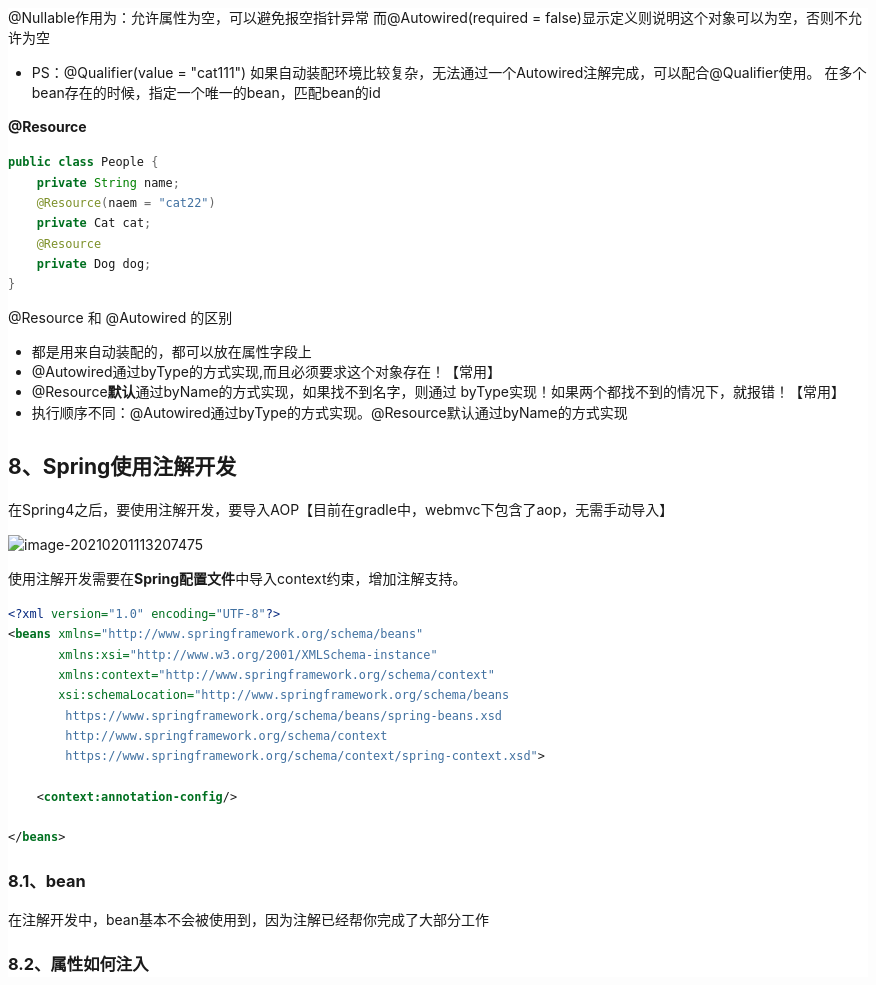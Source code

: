   @Nullable作用为：允许属性为空，可以避免报空指针异常
  而@Autowired(required = false)显示定义则说明这个对象可以为空，否则不允许为空

- PS：@Qualifier(value = "cat111")
  如果自动装配环境比较复杂，无法通过一个Autowired注解完成，可以配合@Qualifier使用。
  在多个bean存在的时候，指定一个唯一的bean，匹配bean的id

**@Resource**

```java
public class People {
    private String name;
    @Resource(naem = "cat22")
    private Cat cat;
    @Resource
    private Dog dog;
}
```

@Resource 和 @Autowired 的区别

- 都是用来自动装配的，都可以放在属性字段上
- @Autowired通过byType的方式实现,而且必须要求这个对象存在！【常用】
- @Resource**默认**通过byName的方式实现，如果找不到名字，则通过 byType实现！如果两个都找不到的情况下，就报错！【常用】
- 执行顺序不同：@Autowired通过byType的方式实现。@Resource默认通过byName的方式实现

## 8、Spring使用注解开发

在Spring4之后，要使用注解开发，要导入AOP【目前在gradle中，webmvc下包含了aop，无需手动导入】

![image-20210201113207475](C:\Users\LiuFeiyu\AppData\Roaming\Typora\typora-user-images\image-20210201113207475.png)

使用注解开发需要在**Spring配置文件**中导入context约束，增加注解支持。

```xml
<?xml version="1.0" encoding="UTF-8"?>
<beans xmlns="http://www.springframework.org/schema/beans"
       xmlns:xsi="http://www.w3.org/2001/XMLSchema-instance"
       xmlns:context="http://www.springframework.org/schema/context"
       xsi:schemaLocation="http://www.springframework.org/schema/beans
        https://www.springframework.org/schema/beans/spring-beans.xsd
        http://www.springframework.org/schema/context
        https://www.springframework.org/schema/context/spring-context.xsd">

    <context:annotation-config/>

</beans>
```

### 8.1、bean

在注解开发中，bean基本不会被使用到，因为注解已经帮你完成了大部分工作

### 8.2、属性如何注入
